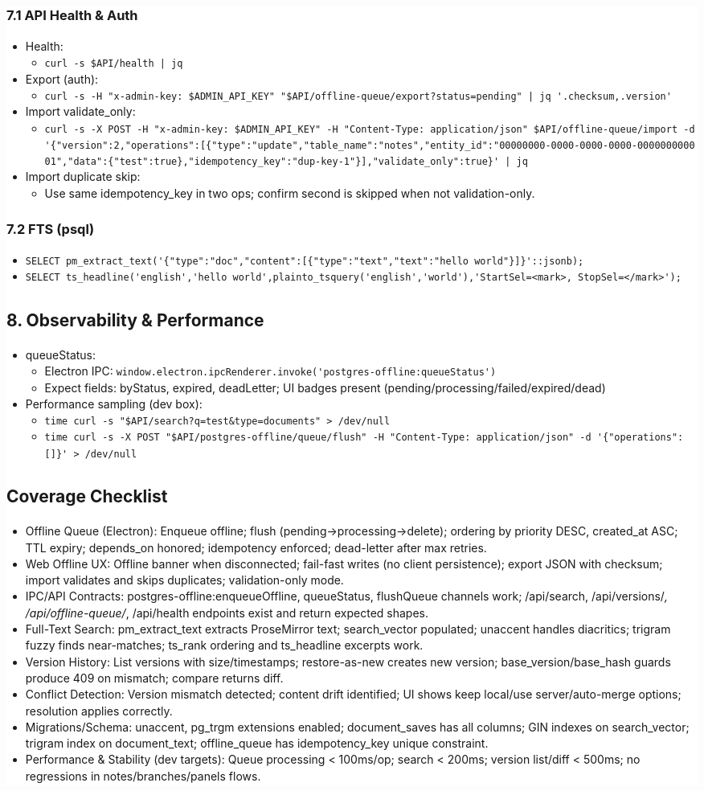 ### 7.1 API Health & Auth
- Health:
  - `curl -s $API/health | jq`
- Export (auth):
  - `curl -s -H "x-admin-key: $ADMIN_API_KEY" "$API/offline-queue/export?status=pending" | jq '.checksum,.version'`
- Import validate_only:
  - `curl -s -X POST -H "x-admin-key: $ADMIN_API_KEY" -H "Content-Type: application/json" $API/offline-queue/import -d '{"version":2,"operations":[{"type":"update","table_name":"notes","entity_id":"00000000-0000-0000-0000-000000000001","data":{"test":true},"idempotency_key":"dup-key-1"}],"validate_only":true}' | jq`
- Import duplicate skip:
  - Use same idempotency_key in two ops; confirm second is skipped when not validation-only.

### 7.2 FTS (psql)
- `SELECT pm_extract_text('{"type":"doc","content":[{"type":"text","text":"hello world"}]}'::jsonb);`
- `SELECT ts_headline('english','hello world',plainto_tsquery('english','world'),'StartSel=<mark>, StopSel=</mark>');`

## 8. Observability & Performance
- queueStatus:
  - Electron IPC: `window.electron.ipcRenderer.invoke('postgres-offline:queueStatus')`
  - Expect fields: byStatus, expired, deadLetter; UI badges present (pending/processing/failed/expired/dead)
- Performance sampling (dev box):
  - `time curl -s "$API/search?q=test&type=documents" > /dev/null`
  - `time curl -s -X POST "$API/postgres-offline/queue/flush" -H "Content-Type: application/json" -d '{"operations":[]}' > /dev/null`

## Coverage Checklist

- Offline Queue (Electron): Enqueue offline; flush (pending→processing→delete); ordering by priority DESC, created_at ASC; TTL expiry; depends_on honored; idempotency enforced; dead-letter after max retries.
- Web Offline UX: Offline banner when disconnected; fail-fast writes (no client persistence); export JSON with checksum; import validates and skips duplicates; validation-only mode.
- IPC/API Contracts: postgres-offline:enqueueOffline, queueStatus, flushQueue channels work; /api/search, /api/versions/*, /api/offline-queue/*, /api/health endpoints exist and return expected shapes.
- Full-Text Search: pm_extract_text extracts ProseMirror text; search_vector populated; unaccent handles diacritics; trigram fuzzy finds near-matches; ts_rank ordering and ts_headline excerpts work.
- Version History: List versions with size/timestamps; restore-as-new creates new version; base_version/base_hash guards produce 409 on mismatch; compare returns diff.
- Conflict Detection: Version mismatch detected; content drift identified; UI shows keep local/use server/auto-merge options; resolution applies correctly.
- Migrations/Schema: unaccent, pg_trgm extensions enabled; document_saves has all columns; GIN indexes on search_vector; trigram index on document_text; offline_queue has idempotency_key unique constraint.
- Performance & Stability (dev targets): Queue processing < 100ms/op; search < 200ms; version list/diff < 500ms; no regressions in notes/branches/panels flows.
